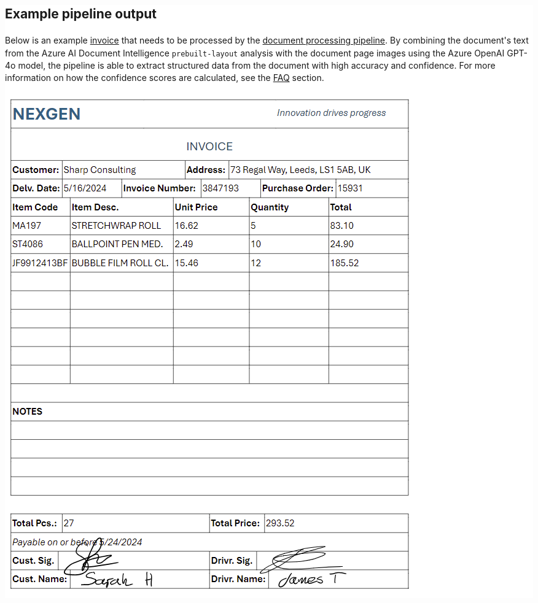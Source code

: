 ## Example pipeline output

Below is an example [invoice](./tests/InvoiceBatch/SharpConsulting/2024-05-16.pdf) that needs to be processed by the [document processing pipeline](./src/AIDocumentPipeline/documents/workflows/process_document_workflow.py). By combining the document's text from the Azure AI Document Intelligence `prebuilt-layout` analysis with the document page images using the Azure OpenAI GPT-4o model, the pipeline is able to extract structured data from the document with high accuracy and confidence. For more information on how the confidence scores are calculated, see the [FAQ](#how-are-confidence-scores-calculated) section.

![Example Invoice](./assets/Invoice.png)
